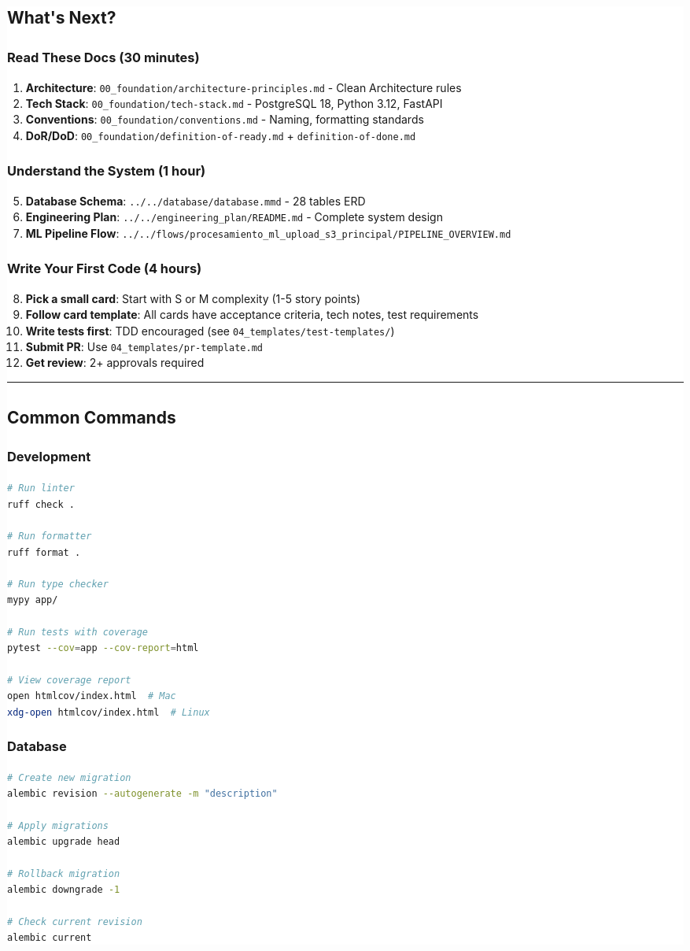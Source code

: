 ## What's Next?

### Read These Docs (30 minutes)

1. **Architecture**: `00_foundation/architecture-principles.md` - Clean Architecture rules
2. **Tech Stack**: `00_foundation/tech-stack.md` - PostgreSQL 18, Python 3.12, FastAPI
3. **Conventions**: `00_foundation/conventions.md` - Naming, formatting standards
4. **DoR/DoD**: `00_foundation/definition-of-ready.md` + `definition-of-done.md`

### Understand the System (1 hour)

5. **Database Schema**: `../../database/database.mmd` - 28 tables ERD
6. **Engineering Plan**: `../../engineering_plan/README.md` - Complete system design
7. **ML Pipeline Flow**: `../../flows/procesamiento_ml_upload_s3_principal/PIPELINE_OVERVIEW.md`

### Write Your First Code (4 hours)

8. **Pick a small card**: Start with S or M complexity (1-5 story points)
9. **Follow card template**: All cards have acceptance criteria, tech notes, test requirements
10. **Write tests first**: TDD encouraged (see `04_templates/test-templates/`)
11. **Submit PR**: Use `04_templates/pr-template.md`
12. **Get review**: 2+ approvals required

---

## Common Commands

### Development

```bash
# Run linter
ruff check .

# Run formatter
ruff format .

# Run type checker
mypy app/

# Run tests with coverage
pytest --cov=app --cov-report=html

# View coverage report
open htmlcov/index.html  # Mac
xdg-open htmlcov/index.html  # Linux
```

### Database

```bash
# Create new migration
alembic revision --autogenerate -m "description"

# Apply migrations
alembic upgrade head

# Rollback migration
alembic downgrade -1

# Check current revision
alembic current
```
